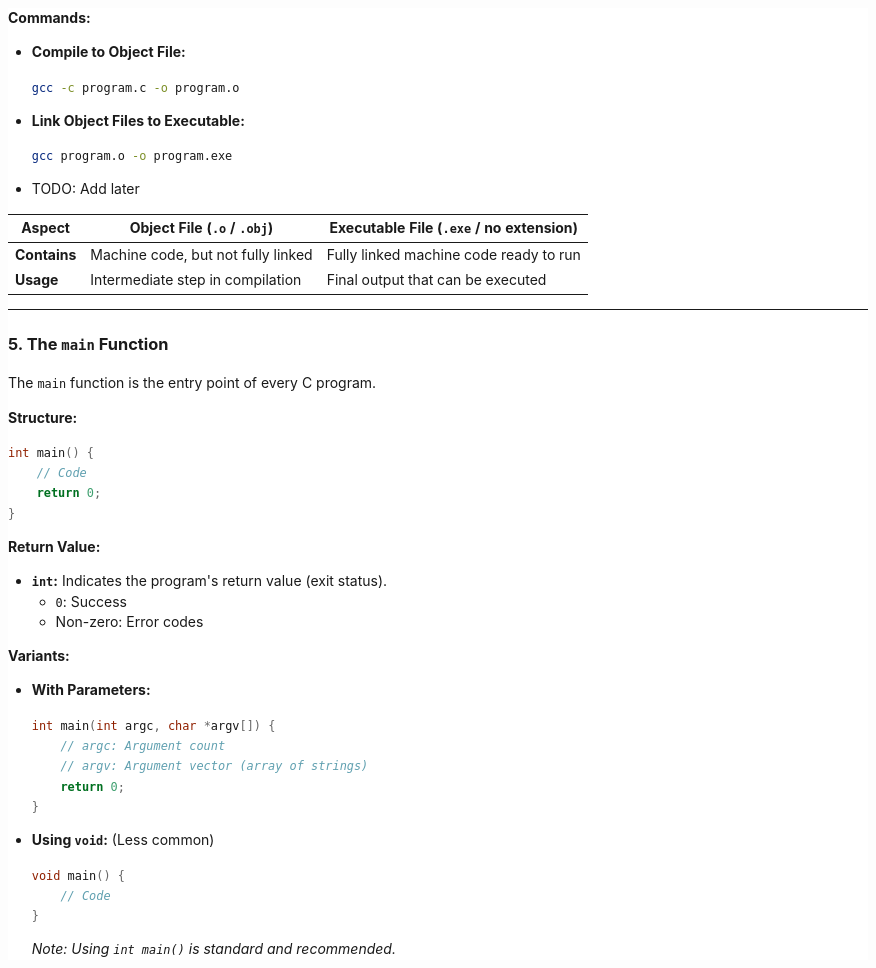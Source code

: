 **Commands:**

- **Compile to Object File:**
  ```bash
  gcc -c program.c -o program.o
  ```

- **Link Object Files to Executable:**
  ```bash
  gcc program.o -o program.exe
  ```

- TODO: Add later

| Aspect             | Object File (`.o` / `.obj`)             | Executable File (`.exe` / no extension) |
|--------------------|-----------------------------------------|------------------------------------------|
| **Contains**       | Machine code, but not fully linked      | Fully linked machine code ready to run   |
| **Usage**          | Intermediate step in compilation        | Final output that can be executed        |

---

### **5. The `main` Function**

The `main` function is the entry point of every C program.

**Structure:**
```c
int main() {
    // Code
    return 0;
}
```

**Return Value:**
- **`int`:** Indicates the program's return value (exit status).
  - `0`: Success
  - Non-zero: Error codes

**Variants:**
- **With Parameters:**
  ```c
  int main(int argc, char *argv[]) {
      // argc: Argument count
      // argv: Argument vector (array of strings)
      return 0;
  }
  ```
- **Using `void`:** (Less common)
  ```c
  void main() {
      // Code
  }
  ```
  *Note: Using `int main()` is standard and recommended.*

